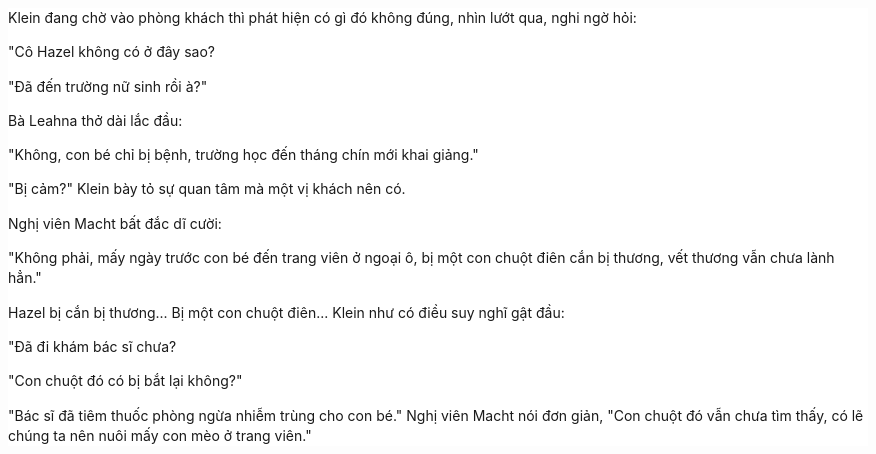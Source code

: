 Klein đang chờ vào phòng khách thì phát hiện có gì đó không đúng, nhìn lướt qua, nghi ngờ hỏi:

"Cô Hazel không có ở đây sao?

"Đã đến trường nữ sinh rồi à?"

Bà Leahna thở dài lắc đầu:

"Không, con bé chỉ bị bệnh, trường học đến tháng chín mới khai giảng."

"Bị cảm?" Klein bày tỏ sự quan tâm mà một vị khách nên có.

Nghị viên Macht bất đắc dĩ cười:

"Không phải, mấy ngày trước con bé đến trang viên ở ngoại ô, bị một con chuột điên cắn bị thương, vết thương vẫn chưa lành hẳn."

Hazel bị cắn bị thương... Bị một con chuột điên... Klein như có điều suy nghĩ gật đầu:

"Đã đi khám bác sĩ chưa?

"Con chuột đó có bị bắt lại không?"

"Bác sĩ đã tiêm thuốc phòng ngừa nhiễm trùng cho con bé." Nghị viên Macht nói đơn giản, "Con chuột đó vẫn chưa tìm thấy, có lẽ chúng ta nên nuôi mấy con mèo ở trang viên."